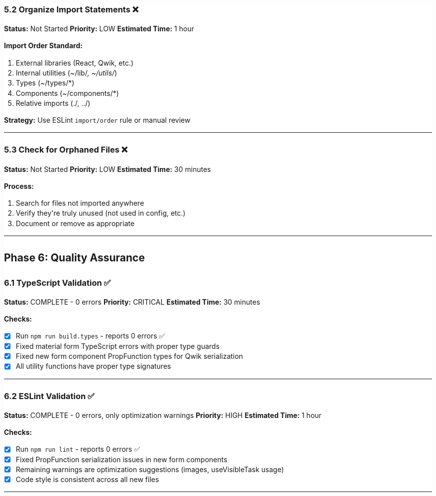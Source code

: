 
### 5.2 Organize Import Statements ❌
**Status:** Not Started
**Priority:** LOW
**Estimated Time:** 1 hour

**Import Order Standard:**
1. External libraries (React, Qwik, etc.)
2. Internal utilities (~/lib/*, ~/utils/*)
3. Types (~/types/*)
4. Components (~/components/*)
5. Relative imports (./, ../)

**Strategy:** Use ESLint `import/order` rule or manual review

---

### 5.3 Check for Orphaned Files ❌
**Status:** Not Started
**Priority:** LOW
**Estimated Time:** 30 minutes

**Process:**
1. Search for files not imported anywhere
2. Verify they're truly unused (not used in config, etc.)
3. Document or remove as appropriate

---

## Phase 6: Quality Assurance

### 6.1 TypeScript Validation ✅
**Status:** COMPLETE - 0 errors
**Priority:** CRITICAL
**Estimated Time:** 30 minutes

**Checks:**
- [x] Run `npm run build.types` - reports 0 errors ✅
- [x] Fixed material form TypeScript errors with proper type guards
- [x] Fixed new form component PropFunction types for Qwik serialization
- [x] All utility functions have proper type signatures

---

### 6.2 ESLint Validation ✅
**Status:** COMPLETE - 0 errors, only optimization warnings
**Priority:** HIGH
**Estimated Time:** 1 hour

**Checks:**
- [x] Run `npm run lint` - reports 0 errors ✅
- [x] Fixed PropFunction serialization issues in new form components
- [x] Remaining warnings are optimization suggestions (images, useVisibleTask usage)
- [x] Code style is consistent across all new files

---